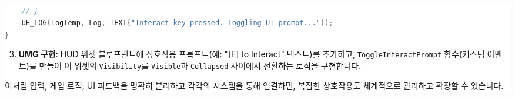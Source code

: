 ```cpp
    // }
    UE_LOG(LogTemp, Log, TEXT("Interact key pressed. Toggling UI prompt..."));
}
```
3.  **UMG 구현**: HUD 위젯 블루프린트에 상호작용 프롬프트(예: "[F] to Interact" 텍스트)를 추가하고, `ToggleInteractPrompt` 함수(커스텀 이벤트)를 만들어 이 위젯의 `Visibility`를 `Visible`과 `Collapsed` 사이에서 전환하는 로직을 구현합니다.

이처럼 입력, 게임 로직, UI 피드백을 명확히 분리하고 각각의 시스템을 통해 연결하면, 복잡한 상호작용도 체계적으로 관리하고 확장할 수 있습니다.